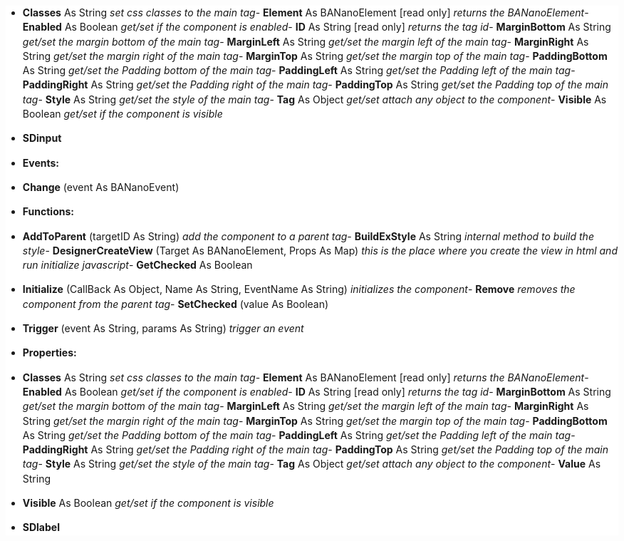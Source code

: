 - **Classes** As String
*set css classes to the main tag*- **Element** As BANanoElement [read only]
*returns the BANanoElement*- **Enabled** As Boolean
*get/set if the component is enabled*- **ID** As String [read only]
*returns the tag id*- **MarginBottom** As String
*get/set the margin bottom of the main tag*- **MarginLeft** As String
*get/set the margin left of the main tag*- **MarginRight** As String
*get/set the margin right of the main tag*- **MarginTop** As String
*get/set the margin top of the main tag*- **PaddingBottom** As String
*get/set the Padding bottom of the main tag*- **PaddingLeft** As String
*get/set the Padding left of the main tag*- **PaddingRight** As String
*get/set the Padding right of the main tag*- **PaddingTop** As String
*get/set the Padding top of the main tag*- **Style** As String
*get/set the style of the main tag*- **Tag** As Object
*get/set attach any object to the component*- **Visible** As Boolean
*get/set if the component is visible*
- **SDinput**

- **Events:**

- **Change** (event As BANanoEvent)

- **Functions:**

- **AddToParent** (targetID As String)
*add the component to a parent tag*- **BuildExStyle** As String
*internal method to build the style*- **DesignerCreateView** (Target As BANanoElement, Props As Map)
*this is the place where you create the view in html and run initialize javascript*- **GetChecked** As Boolean
- **Initialize** (CallBack As Object, Name As String, EventName As String)
*initializes the component*- **Remove**
*removes the component from the parent tag*- **SetChecked** (value As Boolean)
- **Trigger** (event As String, params As String)
*trigger an event*
- **Properties:**

- **Classes** As String
*set css classes to the main tag*- **Element** As BANanoElement [read only]
*returns the BANanoElement*- **Enabled** As Boolean
*get/set if the component is enabled*- **ID** As String [read only]
*returns the tag id*- **MarginBottom** As String
*get/set the margin bottom of the main tag*- **MarginLeft** As String
*get/set the margin left of the main tag*- **MarginRight** As String
*get/set the margin right of the main tag*- **MarginTop** As String
*get/set the margin top of the main tag*- **PaddingBottom** As String
*get/set the Padding bottom of the main tag*- **PaddingLeft** As String
*get/set the Padding left of the main tag*- **PaddingRight** As String
*get/set the Padding right of the main tag*- **PaddingTop** As String
*get/set the Padding top of the main tag*- **Style** As String
*get/set the style of the main tag*- **Tag** As Object
*get/set attach any object to the component*- **Value** As String
- **Visible** As Boolean
*get/set if the component is visible*
- **SDlabel**

